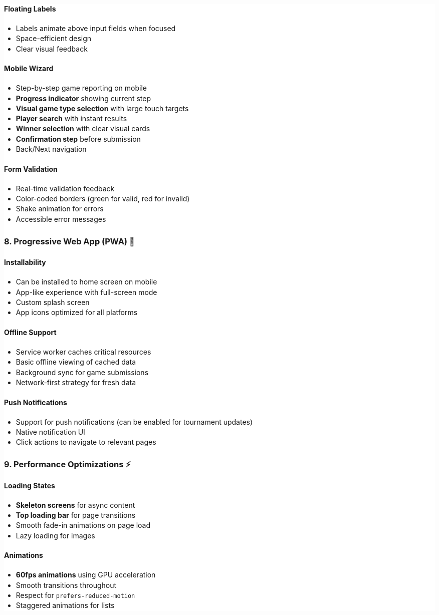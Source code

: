 #### Floating Labels
- Labels animate above input fields when focused
- Space-efficient design
- Clear visual feedback

#### Mobile Wizard
- Step-by-step game reporting on mobile
- **Progress indicator** showing current step
- **Visual game type selection** with large touch targets
- **Player search** with instant results
- **Winner selection** with clear visual cards
- **Confirmation step** before submission
- Back/Next navigation

#### Form Validation
- Real-time validation feedback
- Color-coded borders (green for valid, red for invalid)
- Shake animation for errors
- Accessible error messages

### 8. Progressive Web App (PWA) 🚀

#### Installability
- Can be installed to home screen on mobile
- App-like experience with full-screen mode
- Custom splash screen
- App icons optimized for all platforms

#### Offline Support
- Service worker caches critical resources
- Basic offline viewing of cached data
- Background sync for game submissions
- Network-first strategy for fresh data

#### Push Notifications
- Support for push notifications (can be enabled for tournament updates)
- Native notification UI
- Click actions to navigate to relevant pages

### 9. Performance Optimizations ⚡

#### Loading States
- **Skeleton screens** for async content
- **Top loading bar** for page transitions
- Smooth fade-in animations on page load
- Lazy loading for images

#### Animations
- **60fps animations** using GPU acceleration
- Smooth transitions throughout
- Respect for `prefers-reduced-motion`
- Staggered animations for lists
